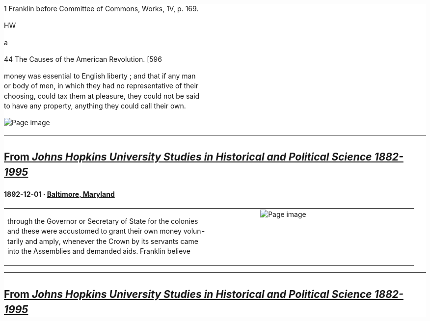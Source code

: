   
1 Franklin before Committee of Commons, Works, 1V, p. 169.  
  
  
  
HW  
  
  
  
a  
  
44 The Causes of the American Revolution. [596  
  
money was essential to English liberty ; and that if any man  
or body of men, in which they had no representative of their  
choosing, could tax them at pleasure, they could not be said  
to have any property, anything they could call their own.
</td><td style="width: 50%; max-height: 75%; margin: auto; display: block;">
<img alt="Page image" src="https://iiif.archive.org/iiif/sim_johns-hopkins-university-historical-political-science_1892-12_10_12&#0036;40/pct:20.994475,83.343750,74.447514,13.968750/600,/0/default.jpg"/>
</td>
</tr></table>

---

## [From _Johns Hopkins University Studies in Historical and Political Science 1882-1995_](https://archive.org/details/sim_johns-hopkins-university-historical-political-science_1892-12_10_12/page/n41/mode/1up?view=theater)

#### 1892-12-01 &middot; [Baltimore, Maryland](http://dbpedia.org/resource/Baltimore)

<table style="width: 100%;"><tr><td style="width: 50%">

  
through the Governor or Secretary of State for the colonies  
and these were accustomed to grant their own money volun-  
tarily and amply, whenever the Crown by its servants came  
into the Assemblies and demanded aids. Franklin believe
</td><td style="width: 50%; max-height: 75%; margin: auto; display: block;">
<img alt="Page image" src="https://iiif.archive.org/iiif/sim_johns-hopkins-university-historical-political-science_1892-12_10_12&#0036;41/pct:23.851103,28.575871,59.604779,6.747512/600,/0/default.jpg"/>
</td>
</tr></table>

---

## [From _Johns Hopkins University Studies in Historical and Political Science 1882-1995_](https://archive.org/details/sim_johns-hopkins-university-historical-political-science_1892-12_10_12/page/n50/mode/1up?view=theater)

